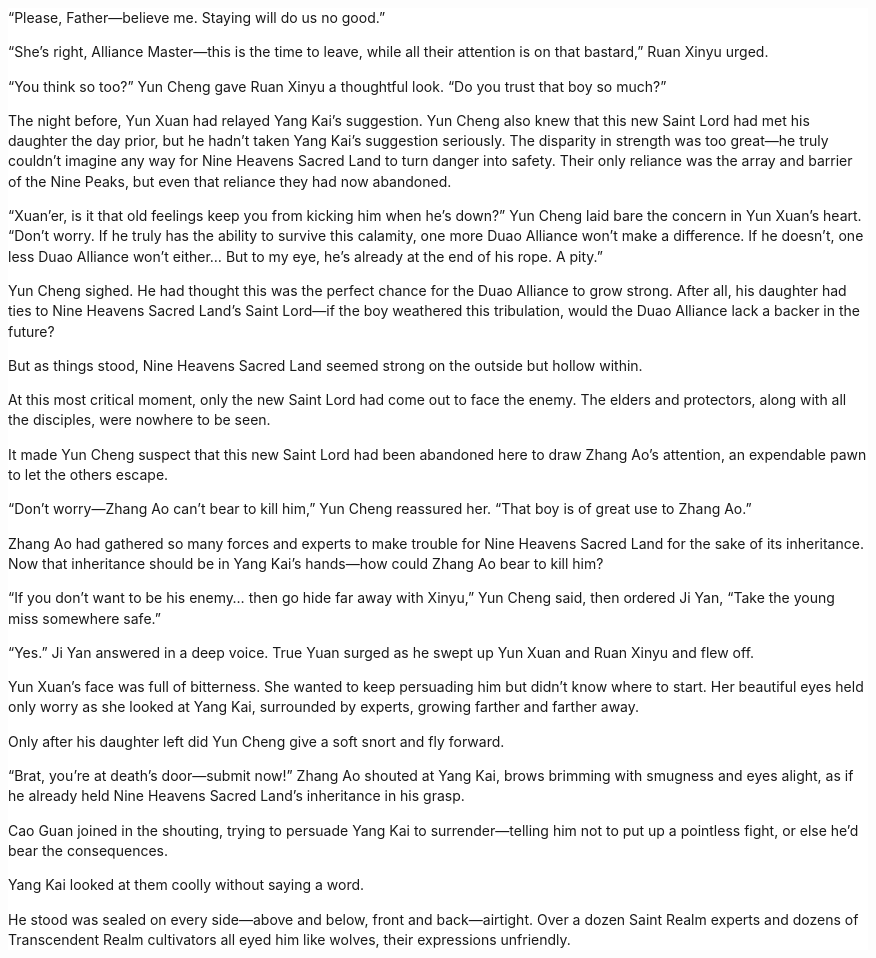 “Please, Father—believe me. Staying will do us no good.”

“She’s right, Alliance Master—this is the time to leave, while all their attention is on that bastard,” Ruan Xinyu urged.

“You think so too?” Yun Cheng gave Ruan Xinyu a thoughtful look. “Do you trust that boy so much?”

The night before, Yun Xuan had relayed Yang Kai’s suggestion. Yun Cheng also knew that this new Saint Lord had met his daughter the day prior, but he hadn’t taken Yang Kai’s suggestion seriously. The disparity in strength was too great—he truly couldn’t imagine any way for Nine Heavens Sacred Land to turn danger into safety. Their only reliance was the array and barrier of the Nine Peaks, but even that reliance they had now abandoned.

“Xuan’er, is it that old feelings keep you from kicking him when he’s down?” Yun Cheng laid bare the concern in Yun Xuan’s heart. “Don’t worry. If he truly has the ability to survive this calamity, one more Duao Alliance won’t make a difference. If he doesn’t, one less Duao Alliance won’t either… But to my eye, he’s already at the end of his rope. A pity.”

Yun Cheng sighed. He had thought this was the perfect chance for the Duao Alliance to grow strong. After all, his daughter had ties to Nine Heavens Sacred Land’s Saint Lord—if the boy weathered this tribulation, would the Duao Alliance lack a backer in the future?

But as things stood, Nine Heavens Sacred Land seemed strong on the outside but hollow within.

At this most critical moment, only the new Saint Lord had come out to face the enemy. The elders and protectors, along with all the disciples, were nowhere to be seen.

It made Yun Cheng suspect that this new Saint Lord had been abandoned here to draw Zhang Ao’s attention, an expendable pawn to let the others escape.

“Don’t worry—Zhang Ao can’t bear to kill him,” Yun Cheng reassured her. “That boy is of great use to Zhang Ao.”

Zhang Ao had gathered so many forces and experts to make trouble for Nine Heavens Sacred Land for the sake of its inheritance. Now that inheritance should be in Yang Kai’s hands—how could Zhang Ao bear to kill him?

“If you don’t want to be his enemy… then go hide far away with Xinyu,” Yun Cheng said, then ordered Ji Yan, “Take the young miss somewhere safe.”

“Yes.” Ji Yan answered in a deep voice. True Yuan surged as he swept up Yun Xuan and Ruan Xinyu and flew off.

Yun Xuan’s face was full of bitterness. She wanted to keep persuading him but didn’t know where to start. Her beautiful eyes held only worry as she looked at Yang Kai, surrounded by experts, growing farther and farther away.

Only after his daughter left did Yun Cheng give a soft snort and fly forward.

“Brat, you’re at death’s door—submit now!” Zhang Ao shouted at Yang Kai, brows brimming with smugness and eyes alight, as if he already held Nine Heavens Sacred Land’s inheritance in his grasp.

Cao Guan joined in the shouting, trying to persuade Yang Kai to surrender—telling him not to put up a pointless fight, or else he’d bear the consequences.

Yang Kai looked at them coolly without saying a word.

He stood was sealed on every side—above and below, front and back—airtight. Over a dozen Saint Realm experts and dozens of Transcendent Realm cultivators all eyed him like wolves, their expressions unfriendly.
